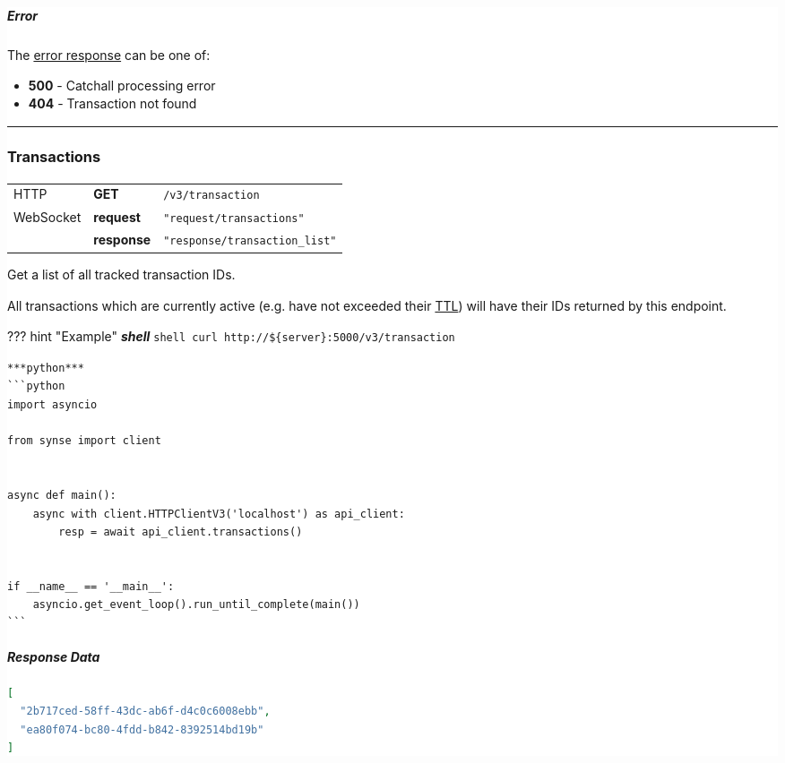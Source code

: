 ##### Error

The [error response](#errors) can be one of:

* **500** - Catchall processing error
* **404** - Transaction not found



---

### Transactions

| | | |
| --- | --- | --- |
| HTTP      | **GET**      | `/v3/transaction` |
| WebSocket | **request**  | `"request/transactions"` |
|           | **response** | `"response/transaction_list"` |

Get a list of all tracked transaction IDs.

All transactions which are currently active (e.g. have not exceeded their [TTL](user/configuration.md#cache))
will have their IDs returned by this endpoint.

??? hint "Example"
    ***shell***
    ```shell
    curl http://${server}:5000/v3/transaction
    ```
    
    ***python***
    ```python
    import asyncio

    from synse import client


    async def main():
        async with client.HTTPClientV3('localhost') as api_client:
            resp = await api_client.transactions()


    if __name__ == '__main__':
        asyncio.get_event_loop().run_until_complete(main())
    ```

#### *Response Data*

```json
[
  "2b717ced-58ff-43dc-ab6f-d4c0c6008ebb",
  "ea80f074-bc80-4fdd-b842-8392514bd19b"
]
```
